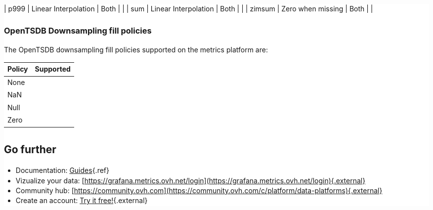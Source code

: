 | p999      | Linear Interpolation      | Both                  | <i class="fas fa-check"></i> |
| sum       | Linear Interpolation      | Both                  | <i class="fas fa-check"></i> |
| zimsum    | Zero when missing         | Both                  | <i class="fas fa-check"></i> |

### OpenTSDB Downsampling fill policies

The OpenTSDB downsampling fill policies supported on the metrics platform are:

| Policy | Supported                    |
| ------ | ---------------------------- |
| None   | <i class="fas fa-check"></i> |
| NaN    | <i class="fas fa-check"></i> |
| Null   | <i class="fas fa-check"></i> |
| Zero   | <i class="fas fa-check"></i> |

## Go further

- Documentation: [Guides](../product.fr-fr.md){.ref}
- Vizualize your data: [https://grafana.metrics.ovh.net/login](https://grafana.metrics.ovh.net/login){.external}
- Community hub: [https://community.ovh.com](https://community.ovh.com/c/platform/data-platforms){.external}
- Create an account: [Try it free!](https://www.ovh.com/fr/order/express/#/new/express/resume?products=~%28~%28planCode~%27metrics-free-trial~configuration~%28~%28label~%27region~values~%28~%27gra1%29%29%29~option~%28~%29~quantity~1~productId~%27metrics%29%29&paymentMeanRequired=0){.external}
